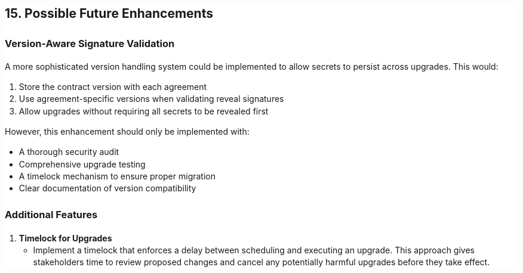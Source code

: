 
## 15. Possible Future Enhancements

### Version-Aware Signature Validation
A more sophisticated version handling system could be implemented to allow secrets to persist across upgrades. This would:
1. Store the contract version with each agreement
2. Use agreement-specific versions when validating reveal signatures
3. Allow upgrades without requiring all secrets to be revealed first

However, this enhancement should only be implemented with:
- A thorough security audit
- Comprehensive upgrade testing
- A timelock mechanism to ensure proper migration
- Clear documentation of version compatibility

### Additional Features

1. **Timelock for Upgrades**
   - Implement a timelock that enforces a delay between scheduling and executing an upgrade. This approach gives stakeholders time to review proposed changes and cancel any potentially harmful upgrades before they take effect.
